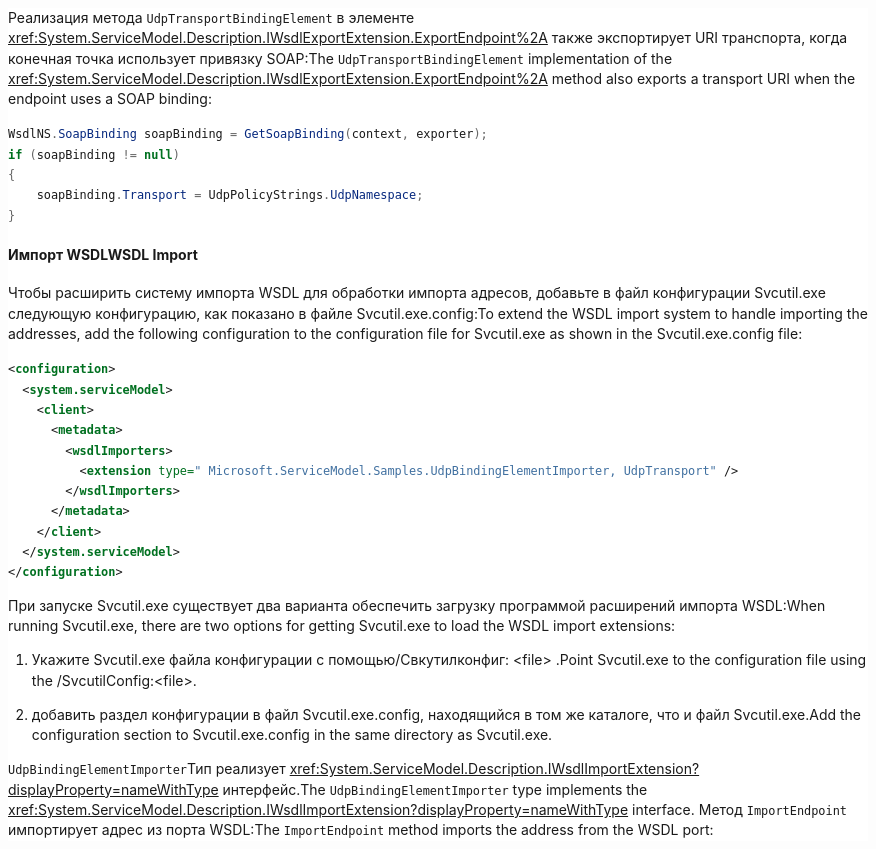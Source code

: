  <span data-ttu-id="05b6b-138">Реализация метода `UdpTransportBindingElement` в элементе <xref:System.ServiceModel.Description.IWsdlExportExtension.ExportEndpoint%2A> также экспортирует URI транспорта, когда конечная точка использует привязку SOAP:</span><span class="sxs-lookup"><span data-stu-id="05b6b-138">The `UdpTransportBindingElement` implementation of the <xref:System.ServiceModel.Description.IWsdlExportExtension.ExportEndpoint%2A> method also exports a transport URI when the endpoint uses a SOAP binding:</span></span>  
  
```csharp  
WsdlNS.SoapBinding soapBinding = GetSoapBinding(context, exporter);  
if (soapBinding != null)  
{  
    soapBinding.Transport = UdpPolicyStrings.UdpNamespace;  
}  
```  
  
#### <a name="wsdl-import"></a><span data-ttu-id="05b6b-139">Импорт WSDL</span><span class="sxs-lookup"><span data-stu-id="05b6b-139">WSDL Import</span></span>  

 <span data-ttu-id="05b6b-140">Чтобы расширить систему импорта WSDL для обработки импорта адресов, добавьте в файл конфигурации Svcutil.exe следующую конфигурацию, как показано в файле Svcutil.exe.config:</span><span class="sxs-lookup"><span data-stu-id="05b6b-140">To extend the WSDL import system to handle importing the addresses, add the following configuration to the configuration file for Svcutil.exe as shown in the Svcutil.exe.config file:</span></span>  
  
```xml  
<configuration>  
  <system.serviceModel>  
    <client>  
      <metadata>  
        <wsdlImporters>  
          <extension type=" Microsoft.ServiceModel.Samples.UdpBindingElementImporter, UdpTransport" />  
        </wsdlImporters>  
      </metadata>  
    </client>  
  </system.serviceModel>  
</configuration>  
```  
  
 <span data-ttu-id="05b6b-141">При запуске Svcutil.exe существует два варианта обеспечить загрузку программой расширений импорта WSDL:</span><span class="sxs-lookup"><span data-stu-id="05b6b-141">When running Svcutil.exe, there are two options for getting Svcutil.exe to load the WSDL import extensions:</span></span>  
  
1. <span data-ttu-id="05b6b-142">Укажите Svcutil.exe файла конфигурации с помощью/Свкутилконфиг: \<file> .</span><span class="sxs-lookup"><span data-stu-id="05b6b-142">Point Svcutil.exe to the configuration file using the /SvcutilConfig:\<file>.</span></span>  
  
2. <span data-ttu-id="05b6b-143">добавить раздел конфигурации в файл Svcutil.exe.config, находящийся в том же каталоге, что и файл Svcutil.exe.</span><span class="sxs-lookup"><span data-stu-id="05b6b-143">Add the configuration section to Svcutil.exe.config in the same directory as Svcutil.exe.</span></span>  
  
 <span data-ttu-id="05b6b-144">`UdpBindingElementImporter`Тип реализует <xref:System.ServiceModel.Description.IWsdlImportExtension?displayProperty=nameWithType> интерфейс.</span><span class="sxs-lookup"><span data-stu-id="05b6b-144">The `UdpBindingElementImporter` type implements the <xref:System.ServiceModel.Description.IWsdlImportExtension?displayProperty=nameWithType> interface.</span></span> <span data-ttu-id="05b6b-145">Метод `ImportEndpoint` импортирует адрес из порта WSDL:</span><span class="sxs-lookup"><span data-stu-id="05b6b-145">The `ImportEndpoint` method imports the address from the WSDL port:</span></span>  
  